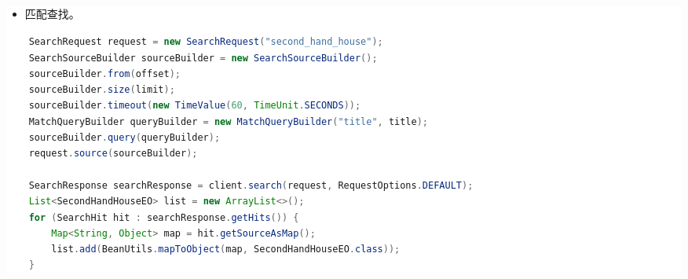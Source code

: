 - 匹配查找。
```java
	SearchRequest request = new SearchRequest("second_hand_house");
	SearchSourceBuilder sourceBuilder = new SearchSourceBuilder();
	sourceBuilder.from(offset);
	sourceBuilder.size(limit);
	sourceBuilder.timeout(new TimeValue(60, TimeUnit.SECONDS));
    MatchQueryBuilder queryBuilder = new MatchQueryBuilder("title", title);
    sourceBuilder.query(queryBuilder);
	request.source(sourceBuilder);
	
	SearchResponse searchResponse = client.search(request, RequestOptions.DEFAULT);
	List<SecondHandHouseEO> list = new ArrayList<>();
	for (SearchHit hit : searchResponse.getHits()) {
	    Map<String, Object> map = hit.getSourceAsMap();
	    list.add(BeanUtils.mapToObject(map, SecondHandHouseEO.class));
	}
```

